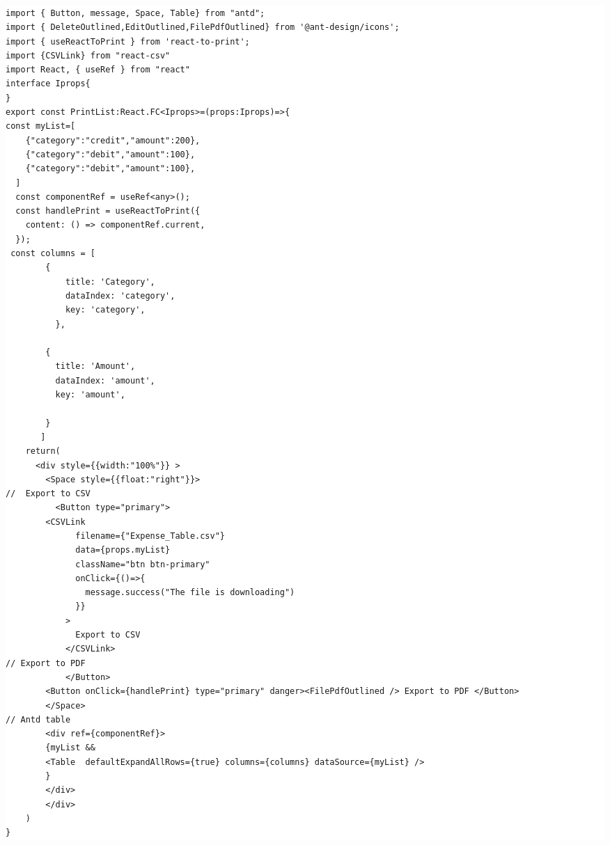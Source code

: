 ```
import { Button, message, Space, Table} from "antd";
import { DeleteOutlined,EditOutlined,FilePdfOutlined} from '@ant-design/icons';
import { useReactToPrint } from 'react-to-print';
import {CSVLink} from "react-csv"
import React, { useRef } from "react"
interface Iprops{
}
export const PrintList:React.FC<Iprops>=(props:Iprops)=>{
const myList=[
    {"category":"credit","amount":200},
    {"category":"debit","amount":100},
    {"category":"debit","amount":100},
  ]
  const componentRef = useRef<any>();
  const handlePrint = useReactToPrint({
    content: () => componentRef.current,
  });
 const columns = [
        {
            title: 'Category',
            dataIndex: 'category',
            key: 'category',
          },
          
        {
          title: 'Amount',
          dataIndex: 'amount',
          key: 'amount',
    
        }
       ]
    return(
      <div style={{width:"100%"}} >
        <Space style={{float:"right"}}>
//  Export to CSV
          <Button type="primary">
        <CSVLink
              filename={"Expense_Table.csv"}
              data={props.myList}
              className="btn btn-primary"
              onClick={()=>{
                message.success("The file is downloading")
              }}
            >
              Export to CSV
            </CSVLink> 
// Export to PDF
            </Button>
        <Button onClick={handlePrint} type="primary" danger><FilePdfOutlined /> Export to PDF </Button>
        </Space>
// Antd table
        <div ref={componentRef}>
        {myList && 
        <Table  defaultExpandAllRows={true} columns={columns} dataSource={myList} />
        }
        </div>
        </div>
    )
}
```